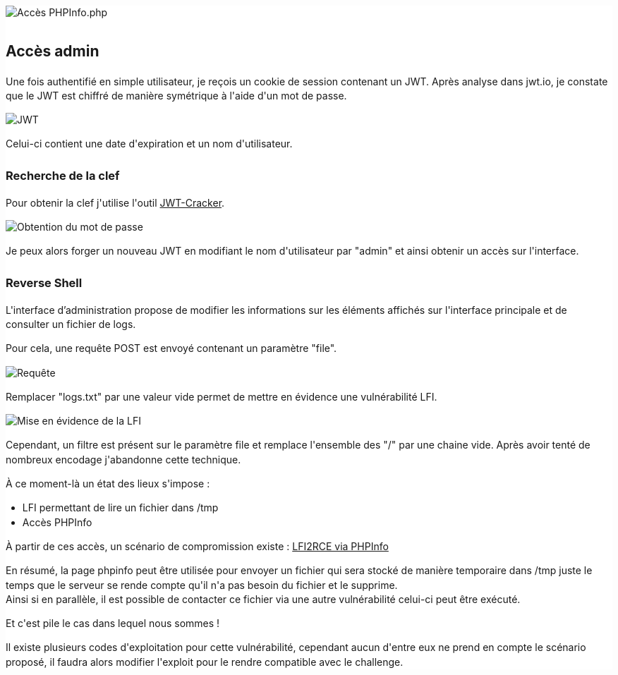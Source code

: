![Accès PHPInfo.php](/medias/writeups/rootedcon-by-advens/image-7-1024x300.png)

## Accès admin

Une fois authentifié en simple utilisateur, je reçois un cookie de session contenant un JWT. Après analyse dans jwt.io, je constate que le JWT est chiffré de manière symétrique à l'aide d'un mot de passe.

![JWT](/medias/writeups/rootedcon-by-advens/image-8-1024x563.png)

Celui-ci contient une date d'expiration et un nom d'utilisateur.

### Recherche de la clef

Pour obtenir la clef j'utilise l'outil [JWT-Cracker](https://github.com/lmammino/jwt-cracker).

![Obtention du mot de passe](/medias/writeups/rootedcon-by-advens/image-9.png)

Je peux alors forger un nouveau JWT en modifiant le nom d'utilisateur par "admin" et ainsi obtenir un accès sur l'interface.

### Reverse Shell

L'interface d’administration propose de modifier les informations sur les éléments affichés sur l'interface principale et de consulter un fichier de logs.

Pour cela, une requête POST est envoyé contenant un paramètre "file".

![Requête](/medias/writeups/rootedcon-by-advens/image-10.png)

Remplacer "logs.txt" par une valeur vide permet de mettre en évidence une vulnérabilité LFI.

![Mise en évidence de la LFI](/medias/writeups/rootedcon-by-advens/image-11.png)

Cependant, un filtre est présent sur le paramètre file et remplace l'ensemble des "/" par une chaine vide. Après avoir tenté de nombreux encodage j'abandonne cette technique.

À ce moment-là un état des lieux s'impose :

- LFI permettant de lire un fichier dans /tmp
- Accès PHPInfo

À partir de ces accès, un scénario de compromission existe : [LFI2RCE via PHPInfo](https://book.hacktricks.xyz/pentesting-web/file-inclusion/lfi2rce-via-phpinfo)

En résumé, la page phpinfo peut être utilisée pour envoyer un fichier qui sera stocké de manière temporaire dans /tmp juste le temps que le serveur se rende compte qu'il n'a pas besoin du fichier et le supprime.  
Ainsi si en parallèle, il est possible de contacter ce fichier via une autre vulnérabilité celui-ci peut être exécuté.

Et c'est pile le cas dans lequel nous sommes !

Il existe plusieurs codes d'exploitation pour cette vulnérabilité, cependant aucun d'entre eux ne prend en compte le scénario proposé, il faudra alors modifier l'exploit pour le rendre compatible avec le challenge.
